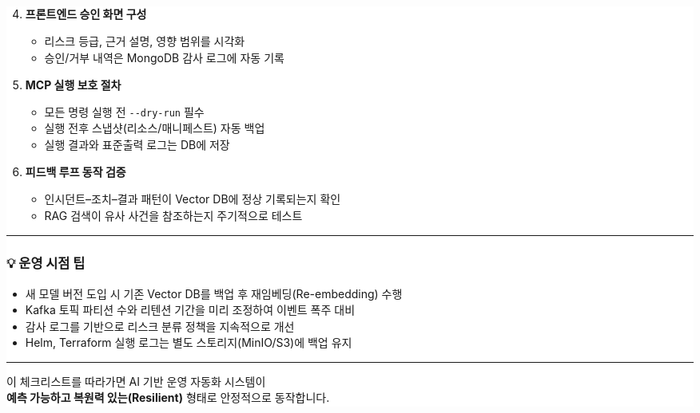 4. **프론트엔드 승인 화면 구성**  
   - 리스크 등급, 근거 설명, 영향 범위를 시각화  
   - 승인/거부 내역은 MongoDB 감사 로그에 자동 기록  

5. **MCP 실행 보호 절차**  
   - 모든 명령 실행 전 `--dry-run` 필수  
   - 실행 전후 스냅샷(리소스/매니페스트) 자동 백업  
   - 실행 결과와 표준출력 로그는 DB에 저장  

6. **피드백 루프 동작 검증**  
   - 인시던트–조치–결과 패턴이 Vector DB에 정상 기록되는지 확인  
   - RAG 검색이 유사 사건을 참조하는지 주기적으로 테스트  

---

### 💡 운영 시점 팁
- 새 모델 버전 도입 시 기존 Vector DB를 백업 후 재임베딩(Re-embedding) 수행  
- Kafka 토픽 파티션 수와 리텐션 기간을 미리 조정하여 이벤트 폭주 대비  
- 감사 로그를 기반으로 리스크 분류 정책을 지속적으로 개선  
- Helm, Terraform 실행 로그는 별도 스토리지(MinIO/S3)에 백업 유지  

---

이 체크리스트를 따라가면 AI 기반 운영 자동화 시스템이  
**예측 가능하고 복원력 있는(Resilient)** 형태로 안정적으로 동작합니다.
